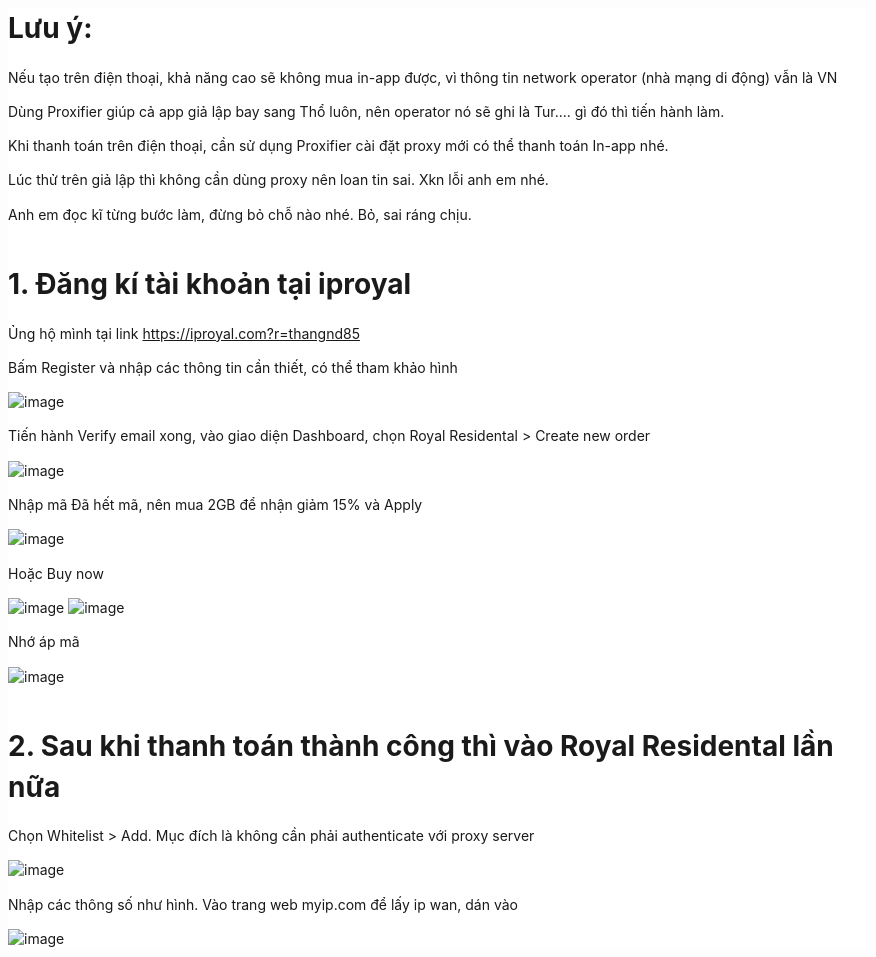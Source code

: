 # Lưu ý:

Nếu tạo trên điện thoại, khả năng cao sẽ không mua in-app được, vì thông tin network operator (nhà mạng di động) vẫn là VN

Dùng Proxifier giúp cả app giả lập bay sang Thổ luôn, nên operator nó sẽ ghi là Tur.... gì đó thì tiến hành làm.

Khi thanh toán trên điện thoại, cần sử dụng Proxifier cài đặt proxy mới có thể thanh toán In-app nhé. 

Lúc thử trên giả lập thì không cần dùng proxy nên loan tin sai. Xkn lỗi anh em nhé. 

Anh em đọc kĩ từng bước làm, đừng bỏ chỗ nào nhé. Bỏ, sai ráng chịu.

# 1. Đăng kí tài khoản tại iproyal 

Ủng hộ mình tại link https://iproyal.com?r=thangnd85

Bấm Register và nhập các thông tin cần thiết, có thể tham khảo hình

<img width="410" alt="image" src="https://github.com/thangnd85-1/g/assets/136178950/8ee91f6f-56de-471f-b485-8e8697e84933">

Tiến hành Verify email xong, vào giao diện Dashboard, chọn Royal Residental > Create new order 

<img width="357" alt="image" src="https://github.com/thangnd85-1/g/assets/136178950/0d730626-9f7a-4c4e-a12b-72e3c479e03f">

Nhập mã Đã hết mã, nên mua 2GB để nhận giảm 15%
và Apply

<img width="475" alt="image" src="https://github.com/thangnd85-1/g/assets/136178950/4953aef8-e320-41dc-8066-f30e51853d45">

Hoặc Buy now 

<img width="380" alt="image" src="https://github.com/thangnd85-1/g/assets/136178950/6cb52c60-005b-488c-a60f-4a6cdd06b553">

<img width="913" alt="image" src="https://github.com/thangnd85-1/g/assets/136178950/758e5f30-5fe2-4ab0-aa04-db0c8435cd51"> 

Nhớ áp mã 

<img width="277" alt="image" src="https://github.com/thangnd85-1/g/assets/136178950/fd92c046-b789-42c4-ac7f-0b8c20ff086d">

# 2. Sau khi thanh toán thành công thì vào Royal Residental lần nữa

Chọn Whitelist > Add. Mục đích là không cần phải authenticate với proxy server

<img width="897" alt="image" src="https://github.com/thangnd85-1/g/assets/136178950/9d245c72-76a6-4193-a5c3-06550657d09d">

Nhập các thông số như hình. Vào trang web myip.com để lấy ip wan, dán vào 

<img width="848" alt="image" src="https://github.com/thangnd85-1/g/assets/136178950/eb7a60c2-629c-4131-873e-f3177d06dcd2">
